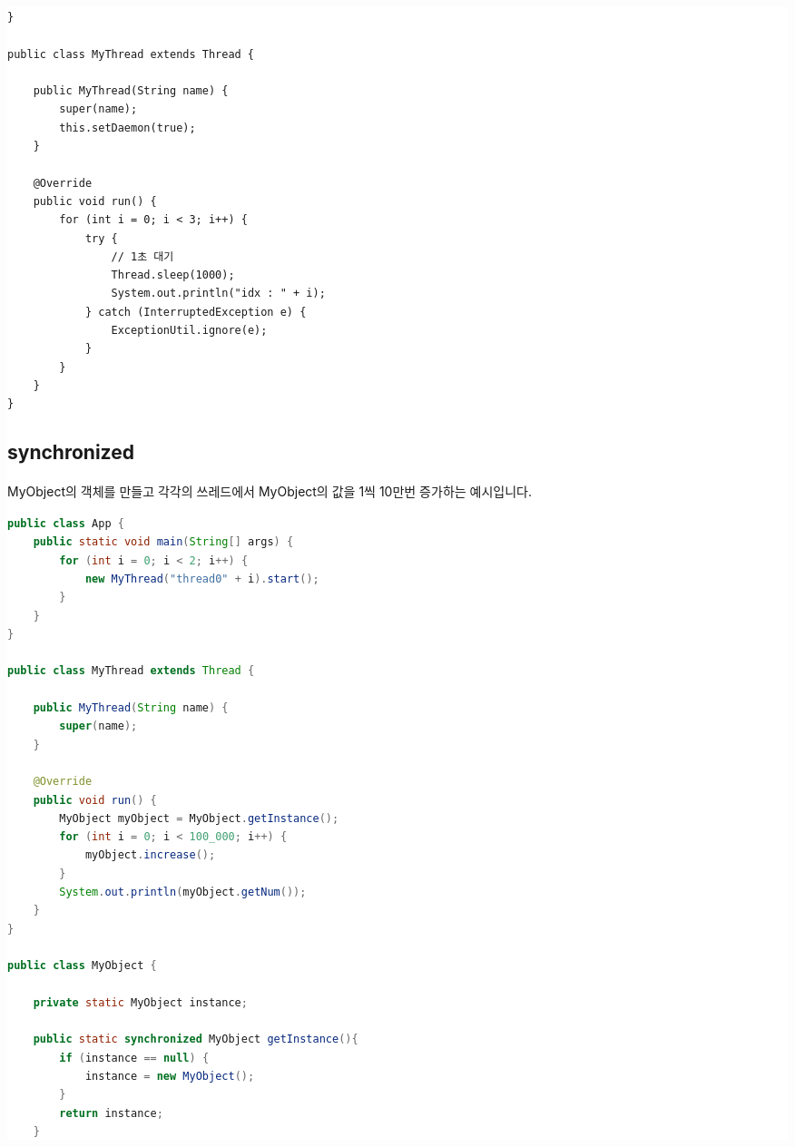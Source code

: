 ```
}

public class MyThread extends Thread {

    public MyThread(String name) {
        super(name);
        this.setDaemon(true);
    }

    @Override
    public void run() {
        for (int i = 0; i < 3; i++) {
            try {
                // 1초 대기 
                Thread.sleep(1000);
                System.out.println("idx : " + i);
            } catch (InterruptedException e) {
                ExceptionUtil.ignore(e);
            }
        }
    }
}
```

## synchronized

MyObject의 객체를 만들고 각각의 쓰레드에서 MyObject의 값을 1씩 10만번 증가하는 예시입니다.

```java
public class App {
    public static void main(String[] args) {
        for (int i = 0; i < 2; i++) {
            new MyThread("thread0" + i).start();
        }
    }
}

public class MyThread extends Thread {

    public MyThread(String name) {
        super(name);
    }

    @Override
    public void run() {
        MyObject myObject = MyObject.getInstance();
        for (int i = 0; i < 100_000; i++) {
            myObject.increase();
        }
        System.out.println(myObject.getNum());
    }
}

public class MyObject {

    private static MyObject instance;

    public static synchronized MyObject getInstance(){
        if (instance == null) {
            instance = new MyObject();
        }
        return instance;
    }
```